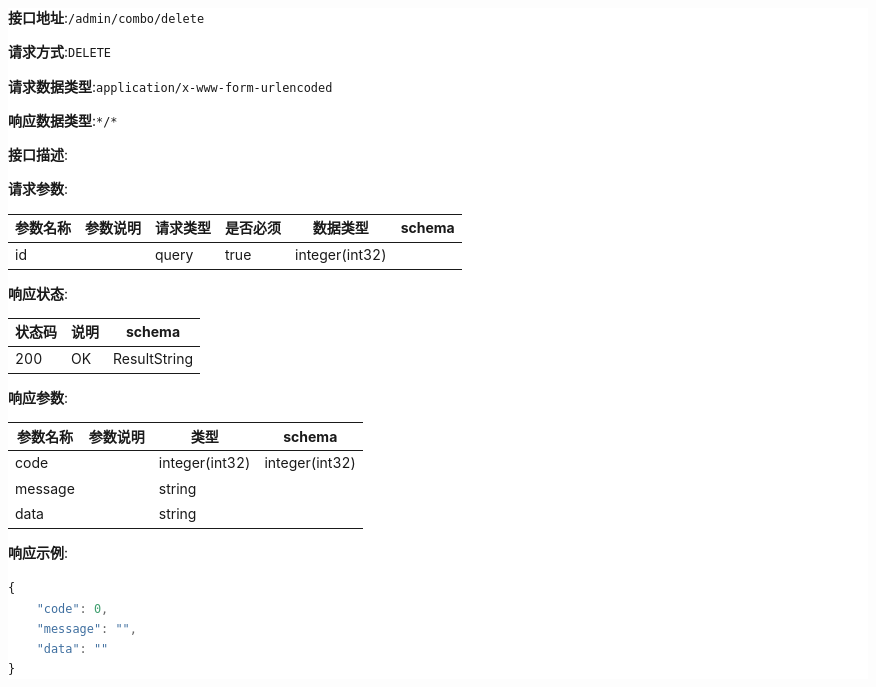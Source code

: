 
**接口地址**:`/admin/combo/delete`


**请求方式**:`DELETE`


**请求数据类型**:`application/x-www-form-urlencoded`


**响应数据类型**:`*/*`


**接口描述**:


**请求参数**:


| 参数名称 | 参数说明 | 请求类型    | 是否必须 | 数据类型 | schema |
| -------- | -------- | ----- | -------- | -------- | ------ |
|id||query|true|integer(int32)||


**响应状态**:


| 状态码 | 说明 | schema |
| -------- | -------- | ----- | 
|200|OK|ResultString|


**响应参数**:


| 参数名称 | 参数说明 | 类型 | schema |
| -------- | -------- | ----- |----- | 
|code||integer(int32)|integer(int32)|
|message||string||
|data||string||


**响应示例**:
```javascript
{
	"code": 0,
	"message": "",
	"data": ""
}
```
